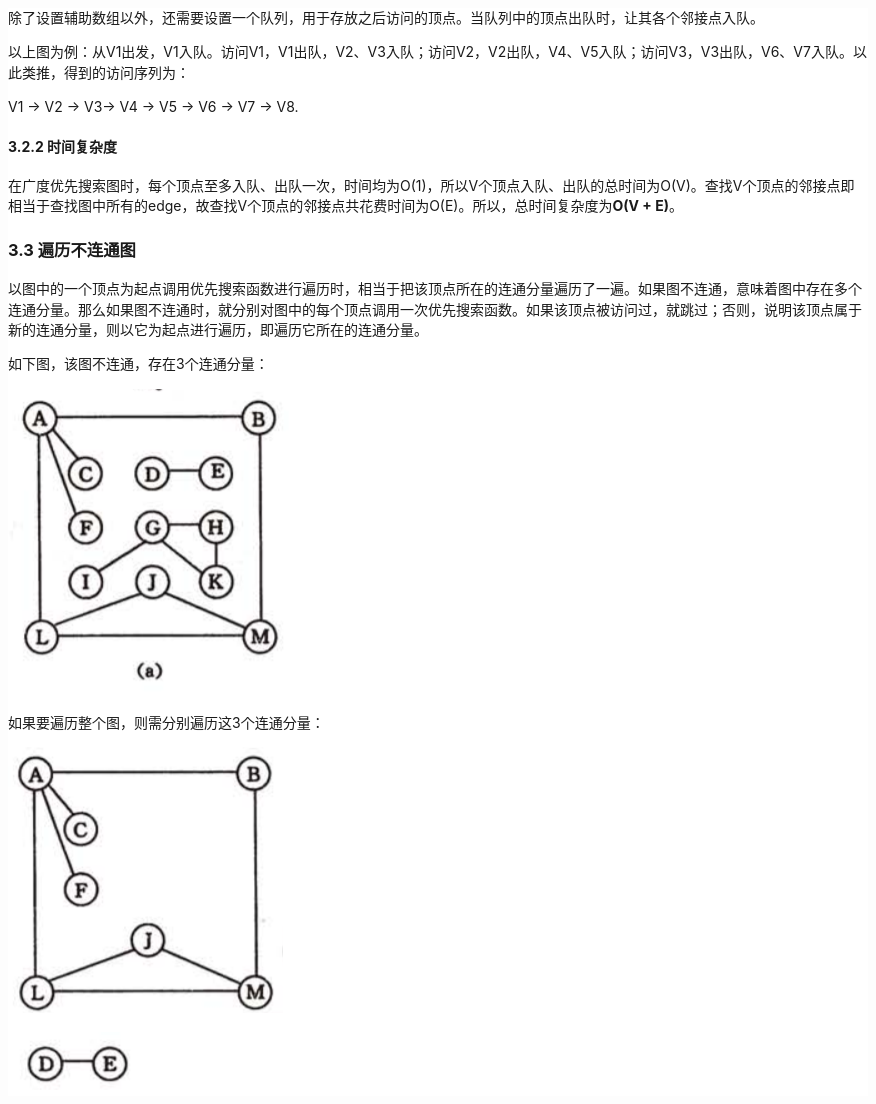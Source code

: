 除了设置辅助数组以外，还需要设置一个队列，用于存放之后访问的顶点。当队列中的顶点出队时，让其各个邻接点入队。

以上图为例：从V1出发，V1入队。访问V1，V1出队，V2、V3入队；访问V2，V2出队，V4、V5入队；访问V3，V3出队，V6、V7入队。以此类推，得到的访问序列为：

V1 -> V2 -> V3-> V4 -> V5 -> V6 -> V7 -> V8.  

#### 3.2.2 时间复杂度

在广度优先搜索图时，每个顶点至多入队、出队一次，时间均为O(1)，所以V个顶点入队、出队的总时间为O(V)。查找V个顶点的邻接点即相当于查找图中所有的edge，故查找V个顶点的邻接点共花费时间为O(E)。所以，总时间复杂度为**O(V + E)**。

### 3.3 遍历不连通图

以图中的一个顶点为起点调用优先搜索函数进行遍历时，相当于把该顶点所在的连通分量遍历了一遍。如果图不连通，意味着图中存在多个连通分量。那么如果图不连通时，就分别对图中的每个顶点调用一次优先搜索函数。如果该顶点被访问过，就跳过；否则，说明该顶点属于新的连通分量，则以它为起点进行遍历，即遍历它所在的连通分量。

如下图，该图不连通，存在3个连通分量：

![无向图-连通分量-总](images/无向图-连通分量-总.png)

如果要遍历整个图，则需分别遍历这3个连通分量：

![无向图-连通分量-1](images/无向图-连通分量-1.png)

![无向图-连通分量-2](images/无向图-连通分量-2.png)

